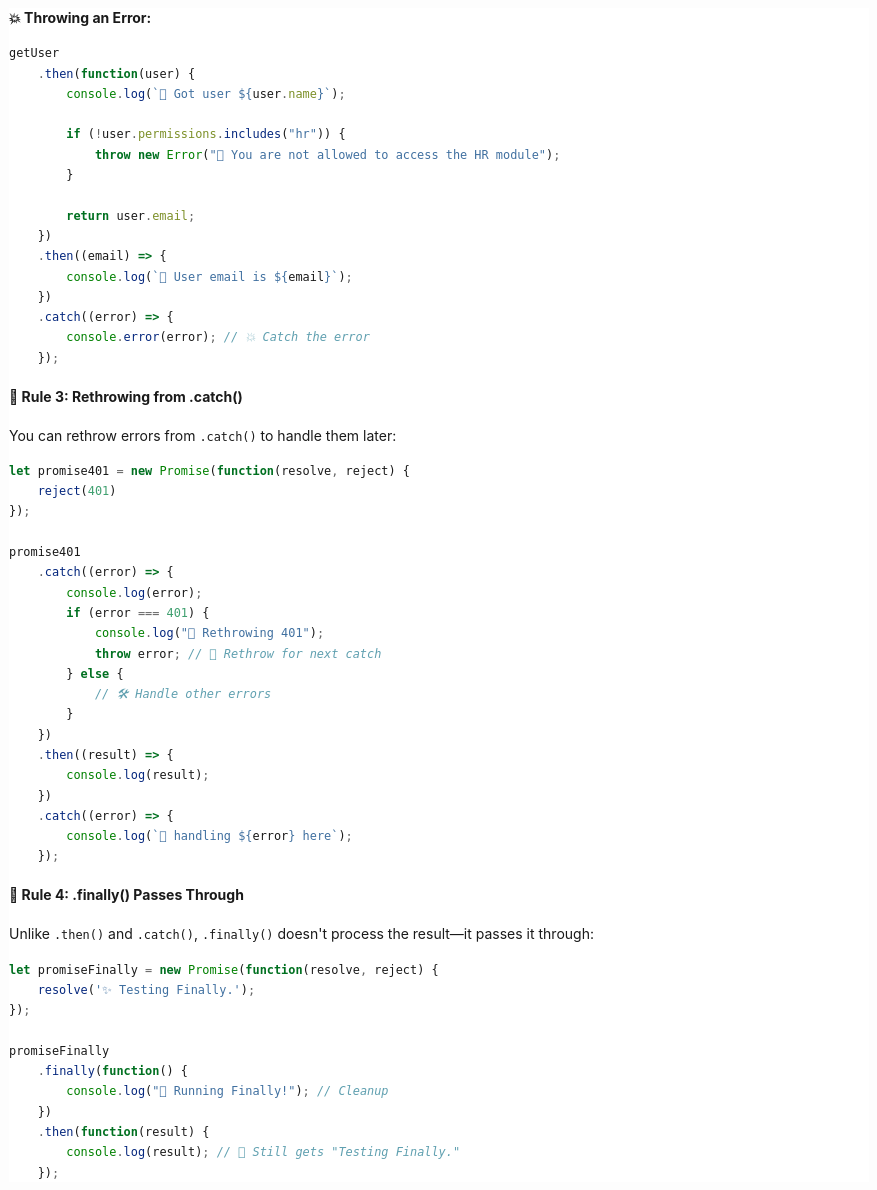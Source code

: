 **💥 Throwing an Error:**
```javascript
getUser
    .then(function(user) {
        console.log(`👋 Got user ${user.name}`);
        
        if (!user.permissions.includes("hr")) {
            throw new Error("🚫 You are not allowed to access the HR module");
        }
        
        return user.email;
    })
    .then((email) => {
        console.log(`📧 User email is ${email}`);
    })
    .catch((error) => {
        console.error(error); // 💥 Catch the error
    });
```

#### 🔄 **Rule 3: Rethrowing from .catch()**
You can rethrow errors from `.catch()` to handle them later:

```javascript
let promise401 = new Promise(function(resolve, reject) {
    reject(401)
});

promise401
    .catch((error) => {
        console.log(error);
        if (error === 401) {
            console.log("🔄 Rethrowing 401");
            throw error; // 🎯 Rethrow for next catch
        } else {
            // 🛠️ Handle other errors
        }
    })
    .then((result) => {
        console.log(result);
    })
    .catch((error) => {
        console.log(`🎯 handling ${error} here`);
    });
```

#### 🌊 **Rule 4: .finally() Passes Through**
Unlike `.then()` and `.catch()`, `.finally()` doesn't process the result—it passes it through:

```javascript
let promiseFinally = new Promise(function(resolve, reject) {
    resolve('✨ Testing Finally.');
});

promiseFinally
    .finally(function() {
        console.log("🧹 Running Finally!"); // Cleanup
    })
    .then(function(result) {
        console.log(result); // 📝 Still gets "Testing Finally."
    });
```
